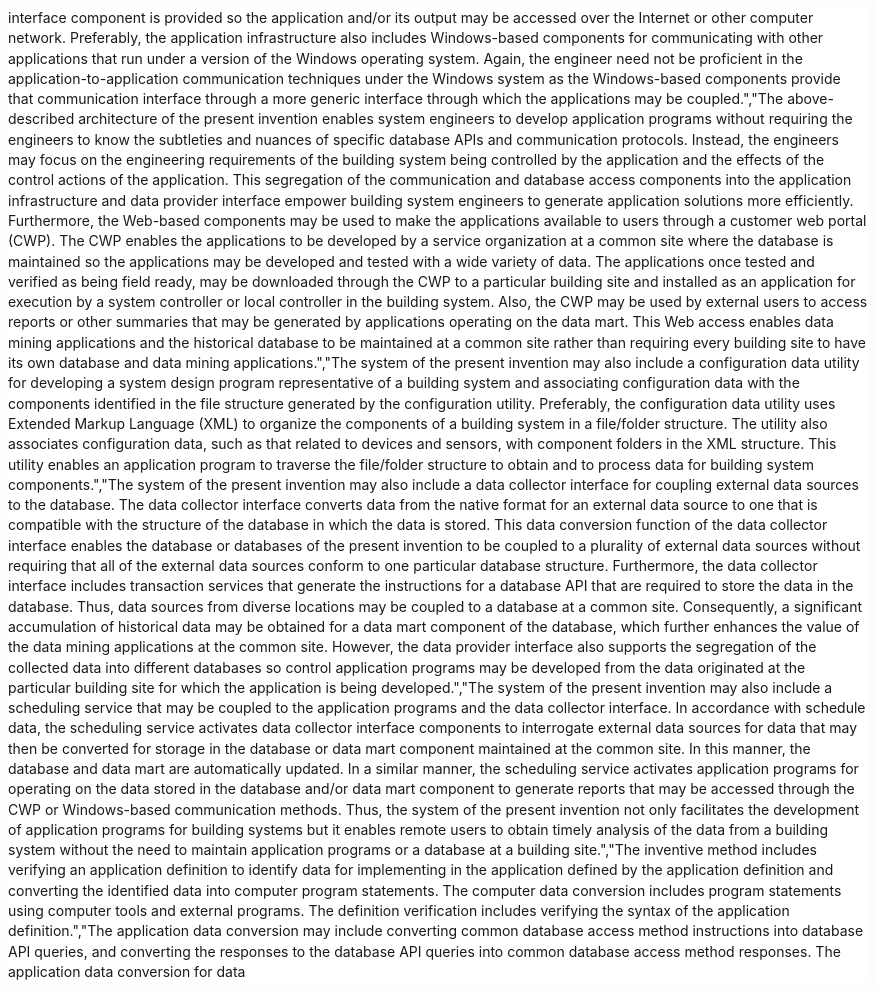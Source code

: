 interface component is provided so the application and\/or its output may be accessed over the Internet or other computer network. Preferably, the application infrastructure also includes Windows-based components for communicating with other applications that run under a version of the Windows operating system. Again, the engineer need not be proficient in the application-to-application communication techniques under the Windows system as the Windows-based components provide that communication interface through a more generic interface through which the applications may be coupled.","The above-described architecture of the present invention enables system engineers to develop application programs without requiring the engineers to know the subtleties and nuances of specific database APIs and communication protocols. Instead, the engineers may focus on the engineering requirements of the building system being controlled by the application and the effects of the control actions of the application. This segregation of the communication and database access components into the application infrastructure and data provider interface empower building system engineers to generate application solutions more efficiently. Furthermore, the Web-based components may be used to make the applications available to users through a customer web portal (CWP). The CWP enables the applications to be developed by a service organization at a common site where the database is maintained so the applications may be developed and tested with a wide variety of data. The applications once tested and verified as being field ready, may be downloaded through the CWP to a particular building site and installed as an application for execution by a system controller or local controller in the building system. Also, the CWP may be used by external users to access reports or other summaries that may be generated by applications operating on the data mart. This Web access enables data mining applications and the historical database to be maintained at a common site rather than requiring every building site to have its own database and data mining applications.","The system of the present invention may also include a configuration data utility for developing a system design program representative of a building system and associating configuration data with the components identified in the file structure generated by the configuration utility. Preferably, the configuration data utility uses Extended Markup Language (XML) to organize the components of a building system in a file\/folder structure. The utility also associates configuration data, such as that related to devices and sensors, with component folders in the XML structure. This utility enables an application program to traverse the file\/folder structure to obtain and to process data for building system components.","The system of the present invention may also include a data collector interface for coupling external data sources to the database. The data collector interface converts data from the native format for an external data source to one that is compatible with the structure of the database in which the data is stored. This data conversion function of the data collector interface enables the database or databases of the present invention to be coupled to a plurality of external data sources without requiring that all of the external data sources conform to one particular database structure. Furthermore, the data collector interface includes transaction services that generate the instructions for a database API that are required to store the data in the database. Thus, data sources from diverse locations may be coupled to a database at a common site. Consequently, a significant accumulation of historical data may be obtained for a data mart component of the database, which further enhances the value of the data mining applications at the common site. However, the data provider interface also supports the segregation of the collected data into different databases so control application programs may be developed from the data originated at the particular building site for which the application is being developed.","The system of the present invention may also include a scheduling service that may be coupled to the application programs and the data collector interface. In accordance with schedule data, the scheduling service activates data collector interface components to interrogate external data sources for data that may then be converted for storage in the database or data mart component maintained at the common site. In this manner, the database and data mart are automatically updated. In a similar manner, the scheduling service activates application programs for operating on the data stored in the database and\/or data mart component to generate reports that may be accessed through the CWP or Windows-based communication methods. Thus, the system of the present invention not only facilitates the development of application programs for building systems but it enables remote users to obtain timely analysis of the data from a building system without the need to maintain application programs or a database at a building site.","The inventive method includes verifying an application definition to identify data for implementing in the application defined by the application definition and converting the identified data into computer program statements. The computer data conversion includes program statements using computer tools and external programs. The definition verification includes verifying the syntax of the application definition.","The application data conversion may include converting common database access method instructions into database API queries, and converting the responses to the database API queries into common database access method responses. The application data conversion for data